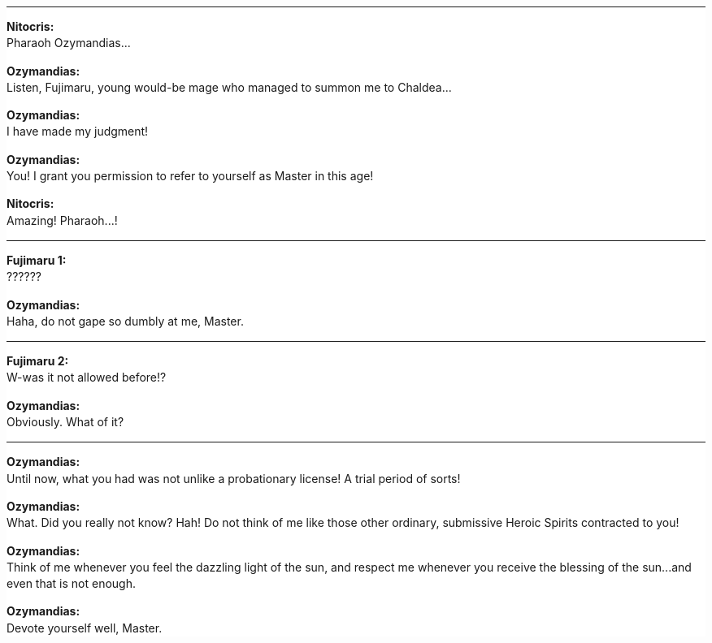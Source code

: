   
---  
   
**Nitocris:**   
Pharaoh Ozymandias...  
  
   
**Ozymandias:**   
Listen, Fujimaru, young would-be mage who managed to summon me to Chaldea...  
  
   
**Ozymandias:**   
I have made my judgment!  
  
   
**Ozymandias:**   
You! I grant you permission to refer to yourself as Master in this age!  
  
   
**Nitocris:**   
Amazing! Pharaoh...!  
  
   
  
---  
  
**Fujimaru 1:**   
??????  
   
**Ozymandias:**   
Haha, do not gape so dumbly at me, Master.  
  
   
  
---  
  
**Fujimaru 2:**   
W-was it not allowed before!?  
   
**Ozymandias:**   
Obviously. What of it?  
  
   
  
  
---  
   
**Ozymandias:**   
Until now, what you had was not unlike a probationary license! A trial period of sorts!  
  
   
**Ozymandias:**   
What. Did you really not know? Hah! Do not think of me like those other ordinary, submissive Heroic Spirits contracted to you!  
  
   
**Ozymandias:**   
Think of me whenever you feel the dazzling light of the sun, and respect me whenever you receive the blessing of the sun...and even that is not enough.  
  
   
**Ozymandias:**   
Devote yourself well, Master.  
  
   